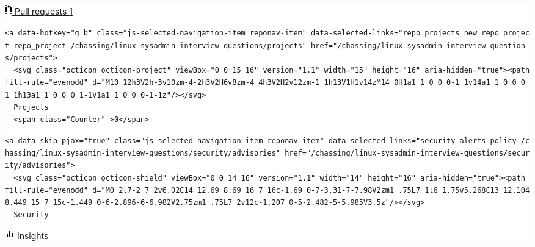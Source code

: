   <span itemscope itemtype="http://schema.org/ListItem" itemprop="itemListElement">
    <a data-hotkey="g p" itemprop="url" class="js-selected-navigation-item reponav-item" data-selected-links="repo_pulls checks /chassing/linux-sysadmin-interview-questions/pulls" href="/chassing/linux-sysadmin-interview-questions/pulls">
      <svg class="octicon octicon-git-pull-request" viewBox="0 0 12 16" version="1.1" width="12" height="16" aria-hidden="true"><path fill-rule="evenodd" d="M11 11.28V5c-.03-.78-.34-1.47-.94-2.06C9.46 2.35 8.78 2.03 8 2H7V0L4 3l3 3V4h1c.27.02.48.11.69.31.21.2.3.42.31.69v6.28A1.993 1.993 0 0 0 10 15a1.993 1.993 0 0 0 1-3.72zm-1 2.92c-.66 0-1.2-.55-1.2-1.2 0-.65.55-1.2 1.2-1.2.65 0 1.2.55 1.2 1.2 0 .65-.55 1.2-1.2 1.2zM4 3c0-1.11-.89-2-2-2a1.993 1.993 0 0 0-1 3.72v6.56A1.993 1.993 0 0 0 2 15a1.993 1.993 0 0 0 1-3.72V4.72c.59-.34 1-.98 1-1.72zm-.8 10c0 .66-.55 1.2-1.2 1.2-.65 0-1.2-.55-1.2-1.2 0-.65.55-1.2 1.2-1.2.65 0 1.2.55 1.2 1.2zM2 4.2C1.34 4.2.8 3.65.8 3c0-.65.55-1.2 1.2-1.2.65 0 1.2.55 1.2 1.2 0 .65-.55 1.2-1.2 1.2z"/></svg>
      <span itemprop="name">Pull requests</span>
      <span class="Counter">1</span>
      <meta itemprop="position" content="3">
</a>  </span>


    <a data-hotkey="g b" class="js-selected-navigation-item reponav-item" data-selected-links="repo_projects new_repo_project repo_project /chassing/linux-sysadmin-interview-questions/projects" href="/chassing/linux-sysadmin-interview-questions/projects">
      <svg class="octicon octicon-project" viewBox="0 0 15 16" version="1.1" width="15" height="16" aria-hidden="true"><path fill-rule="evenodd" d="M10 12h3V2h-3v10zm-4-2h3V2H6v8zm-4 4h3V2H2v12zm-1 1h13V1H1v14zM14 0H1a1 1 0 0 0-1 1v14a1 1 0 0 0 1 1h13a1 1 0 0 0 1-1V1a1 1 0 0 0-1-1z"/></svg>
      Projects
      <span class="Counter" >0</span>
</a>


    <a data-skip-pjax="true" class="js-selected-navigation-item reponav-item" data-selected-links="security alerts policy /chassing/linux-sysadmin-interview-questions/security/advisories" href="/chassing/linux-sysadmin-interview-questions/security/advisories">
      <svg class="octicon octicon-shield" viewBox="0 0 14 16" version="1.1" width="14" height="16" aria-hidden="true"><path fill-rule="evenodd" d="M0 2l7-2 7 2v6.02C14 12.69 8.69 16 7 16c-1.69 0-7-3.31-7-7.98V2zm1 .75L7 1l6 1.75v5.268C13 12.104 8.449 15 7 15c-1.449 0-6-2.896-6-6.982V2.75zm1 .75L7 2v12c-1.207 0-5-2.482-5-5.985V3.5z"/></svg>
      Security
</a>
    <a class="js-selected-navigation-item reponav-item" data-selected-links="repo_graphs repo_contributors dependency_graph pulse people /chassing/linux-sysadmin-interview-questions/pulse" href="/chassing/linux-sysadmin-interview-questions/pulse">
      <svg class="octicon octicon-graph" viewBox="0 0 16 16" version="1.1" width="16" height="16" aria-hidden="true"><path fill-rule="evenodd" d="M16 14v1H0V0h1v14h15zM5 13H3V8h2v5zm4 0H7V3h2v10zm4 0h-2V6h2v7z"/></svg>
      Insights
</a>

</nav>

  <div class="reponav-wrapper reponav-small d-lg-none">
  <nav class="reponav js-reponav text-center no-wrap"
       itemscope
       itemtype="http://schema.org/BreadcrumbList">
